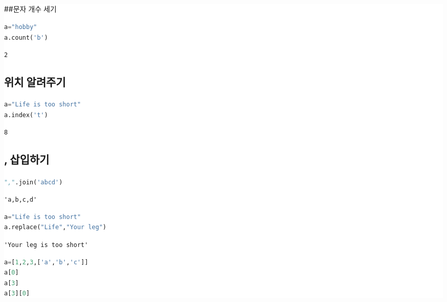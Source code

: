 

##문자 개수 세기


```python
a="hobby"
a.count('b')
```




    2



## 위치 알려주기


```python
a="Life is too short"
a.index('t')
```




    8



## , 삽입하기


```python
",".join('abcd')
```




    'a,b,c,d'




```python
a="Life is too short"
a.replace("Life","Your leg")
```




    'Your leg is too short'




```python
a=[1,2,3,['a','b','c']]
a[0]
a[3]
a[3][0]
```


